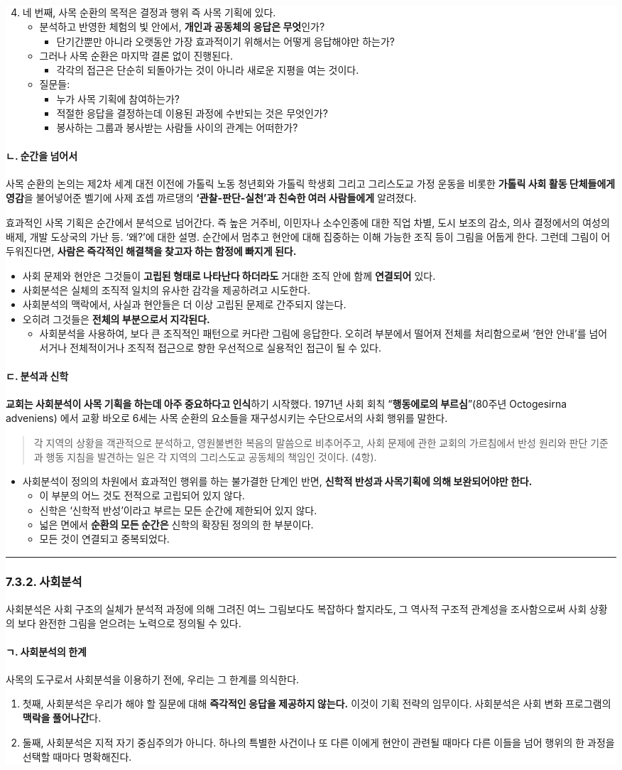 4. 네 번째, 사목 순환의 목적은 결정과 행위 즉 사목 기획에 있다. 
	- 분석하고 반영한 체험의 빛 안에서, **개인과 공동체의 응답은 무엇**인가? 
		- 단기간뿐만 아니라 오랫동안 가장 효과적이기 위해서는 어떻게 응답해야만 하는가? 
	- 그러나 사목 순환은 마지막 결론 없이 진행된다. 
		- 각각의 접근은 단순히 되돌아가는 것이 아니라 새로운 지평을 여는 것이다.
	* 질문들: 
		* 누가 사목 기획에 참여하는가? 
		* 적절한 응답을 결정하는데 이용된 과정에 수반되는 것은 무엇인가? 
		* 봉사하는 그룹과 봉사받는 사람들 사이의 관계는 어떠한가?

#### ㄴ. 순간을 넘어서
사목 순환의 논의는 제2차 세계 대전 이전에 가톨릭 노동 청년회와 가톨릭 학생회 그리고 그리스도교 가정 운동을 비롯한 **가톨릭 사회 활동 단체들에게 영감**을 불어넣어준 벨기에 사제 죠셉 까르댕의 **‘관찰-판단-실천’과 친숙한 여러 사람들에게** 알려졌다.

효과적인 사목 기획은 순간에서 분석으로 넘어간다. 즉 높은 거주비, 이민자나 소수인종에 대한 직업 차별, 도시 보조의 감소, 의사 결정에서의 여성의 배제, 개발 도상국의 가난 등. ‘왜?’에 대한 설명. 순간에서 멈추고 현안에 대해 집중하는 이해 가능한 조직 등이 그림을 어둡게 한다. 그런데 그림이 어두워진다면, **사람은 즉각적인 해결책을 찾고자 하는 함정에 빠지게 된다.**

- 사회 문제와 현안은 그것들이 **고립된 형태로 나타난다 하더라도** 거대한 조직 안에 함께 **연결되어** 있다. 
- 사회분석은 실체의 조직적 일치의 유사한 감각을 제공하려고 시도한다. 
- 사회분석의 맥락에서, 사실과 현안들은 더 이상 고립된 문제로 간주되지 않는다. 
- 오히려 그것들은 **전체의 부분으로서 지각된다.** 
	- 사회분석을 사용하여, 보다 큰 조직적인 패턴으로 커다란 그림에 응답한다. 오히려 부분에서 떨어져 전체를 처리함으로써 ‘현안 안내’를 넘어서거나 전체적이거나 조직적 접근으로 향한 우선적으로 실용적인 접근이 될 수 있다.

#### ㄷ. 분석과 신학

**교회는 사회분석이 사목 기획을 하는데 아주 중요하다고 인식**하기 시작했다. 1971년 사회 회칙 “**행동에로의 부르심**”(80주년 Octogesirna adveniens) 에서 교황 바오로 6세는 사목 순환의 요소들을 재구성시키는 수단으로서의 사회 행위를 말한다.

> 각 지역의 상황을 객관적으로 분석하고, 영원불변한 복음의 말씀으로 비추어주고, 사회 문제에 관한 교회의 가르침에서 반성 원리와 판단 기준과 행동 지침을 발견하는 일은 각 지역의 그리스도교 공동체의 책임인 것이다. (4항).

- 사회분석이 정의의 차원에서 효과적인 행위를 하는 불가결한 단계인 반면, **신학적 반성과 사목기획에 의해 보완되어야만 한다.** 
	- 이 부분의 어느 것도 전적으로 고립되어 있지 않다. 
	- 신학은 ‘신학적 반성’이라고 부르는 모든 순간에 제한되어 있지 않다. 
	- 넓은 면에서 **순환의 모든 순간은** 신학의 확장된 정의의 한 부분이다. 
	- 모든 것이 연결되고 중복되었다.

----


### 7.3.2. 사회분석

사회분석은 사회 구조의 실체가 분석적 과정에 의해 그려진 여느 그림보다도 복잡하다 할지라도, 그 역사적 구조적 관계성을 조사함으로써 사회 상황의 보다 완전한 그림을 얻으려는 노력으로 정의될 수 있다.

#### ㄱ. 사회분석의 한계

사목의 도구로서 사회분석을 이용하기 전에, 우리는 그 한계를 의식한다.

1. 첫째, 사회분석은 우리가 해야 할 질문에 대해 **즉각적인 응답을 제공하지 않는다.** 이것이 기획 전략의 임무이다. 사회분석은 사회 변화 프로그램의 **맥락을 풀어나간**다.

2. 둘째, 사회분석은 지적 자기 중심주의가 아니다. 하나의 특별한 사건이나 또 다른 이에게 현안이 관련될 때마다 다른 이들을 넘어 행위의 한 과정을 선택할 때마다 명확해진다.
